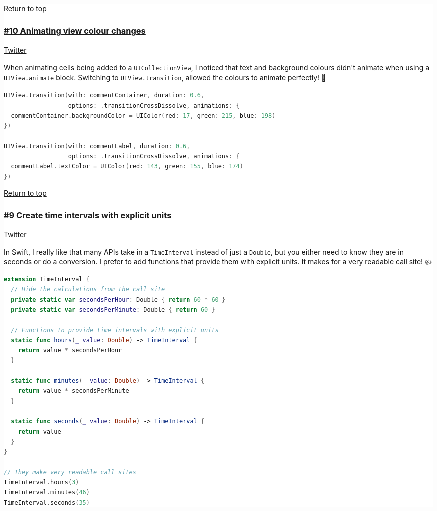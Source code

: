 [Return to top](#swift-tips-)

### [#10 Animating view colour changes](https://twitter.com/lordcodes/status/1070775143042043904)

[Twitter](https://twitter.com/lordcodes/status/1070775143042043904)

When animating cells being added to a `UICollectionView`, I noticed that text and background colours didn't animate when using a `UIView.animate` block. Switching to `UIView.transition`, allowed the colours to animate perfectly! 🎉

```swift
UIView.transition(with: commentContainer, duration: 0.6, 
                  options: .transitionCrossDissolve, animations: {
  commentContainer.backgroundColor = UIColor(red: 17, green: 215, blue: 198)
})

UIView.transition(with: commentLabel, duration: 0.6, 
                  options: .transitionCrossDissolve, animations: {
  commentLabel.textColor = UIColor(red: 143, green: 155, blue: 174)
})
```

[Return to top](#swift-tips-)

### [#9 Create time intervals with explicit units](https://twitter.com/lordcodes/status/1069931078129991681)

[Twitter](https://twitter.com/lordcodes/status/1069931078129991681)

In Swift, I really like that many APIs take in a `TimeInterval` instead of just a `Double`, but you either need to know they are in seconds or do a conversion. I prefer to add functions that provide them with explicit units. It makes for a very readable call site! 👍

```swift
extension TimeInterval {
  // Hide the calculations from the call site
  private static var secondsPerHour: Double { return 60 * 60 }
  private static var secondsPerMinute: Double { return 60 }

  // Functions to provide time intervals with explicit units
  static func hours(_ value: Double) -> TimeInterval {
    return value * secondsPerHour
  }

  static func minutes(_ value: Double) -> TimeInterval {
    return value * secondsPerMinute
  }

  static func seconds(_ value: Double) -> TimeInterval {
    return value
  }
}

// They make very readable call sites
TimeInterval.hours(3)
TimeInterval.minutes(46)
TimeInterval.seconds(35)
```
